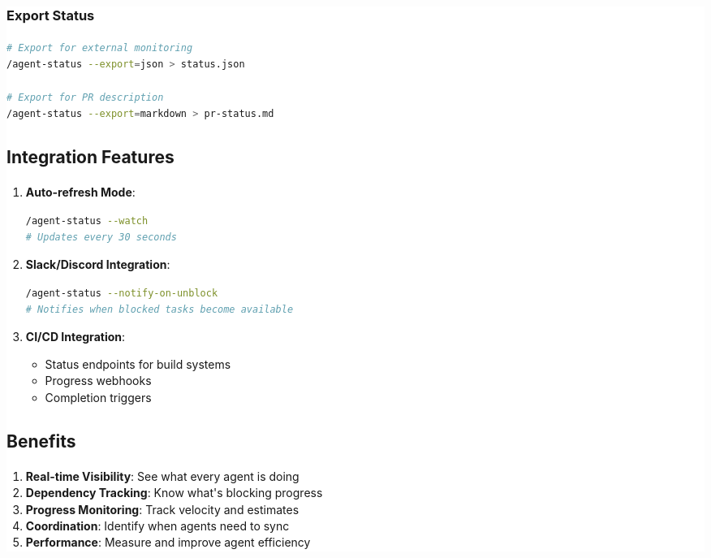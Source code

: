 ### Export Status

```bash
# Export for external monitoring
/agent-status --export=json > status.json

# Export for PR description
/agent-status --export=markdown > pr-status.md
```

## Integration Features

1. **Auto-refresh Mode**:
   ```bash
   /agent-status --watch
   # Updates every 30 seconds
   ```

2. **Slack/Discord Integration**:
   ```bash
   /agent-status --notify-on-unblock
   # Notifies when blocked tasks become available
   ```

3. **CI/CD Integration**:
   - Status endpoints for build systems
   - Progress webhooks
   - Completion triggers

## Benefits

1. **Real-time Visibility**: See what every agent is doing
2. **Dependency Tracking**: Know what's blocking progress
3. **Progress Monitoring**: Track velocity and estimates
4. **Coordination**: Identify when agents need to sync
5. **Performance**: Measure and improve agent efficiency
